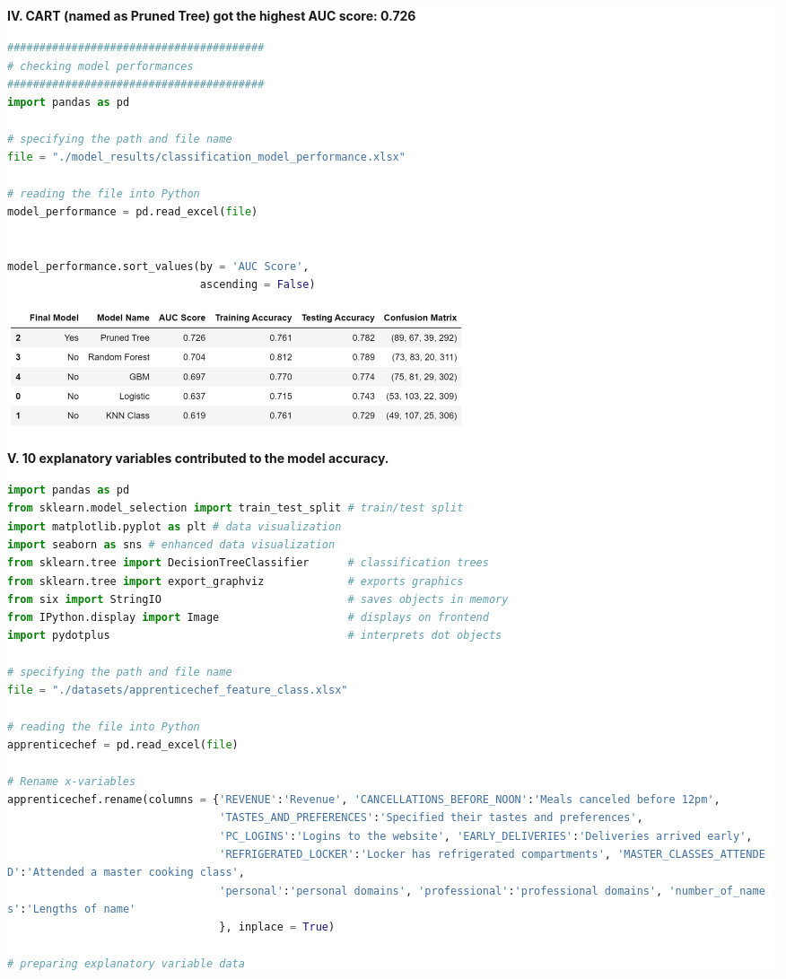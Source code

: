 **IV. CART (named as Pruned Tree) got the highest AUC score: 0.726**

```python
########################################
# checking model performances
########################################
import pandas as pd

# specifying the path and file name
file = "./model_results/classification_model_performance.xlsx"

# reading the file into Python
model_performance = pd.read_excel(file)


model_performance.sort_values(by = 'AUC Score',
                              ascending = False)
```

<img src="images/ML-testing-score-2.jpg" style="zoom:50%;" /> <br>

**V. 10 explanatory variables contributed to the model accuracy.**

```python
import pandas as pd
from sklearn.model_selection import train_test_split # train/test split
import matplotlib.pyplot as plt # data visualization
import seaborn as sns # enhanced data visualization
from sklearn.tree import DecisionTreeClassifier      # classification trees
from sklearn.tree import export_graphviz             # exports graphics
from six import StringIO                             # saves objects in memory
from IPython.display import Image                    # displays on frontend
import pydotplus                                     # interprets dot objects

# specifying the path and file name
file = "./datasets/apprenticechef_feature_class.xlsx"

# reading the file into Python
apprenticechef = pd.read_excel(file)

# Rename x-variables 
apprenticechef.rename(columns = {'REVENUE':'Revenue', 'CANCELLATIONS_BEFORE_NOON':'Meals canceled before 12pm',
                                 'TASTES_AND_PREFERENCES':'Specified their tastes and preferences',
                                 'PC_LOGINS':'Logins to the website', 'EARLY_DELIVERIES':'Deliveries arrived early',
                                 'REFRIGERATED_LOCKER':'Locker has refrigerated compartments', 'MASTER_CLASSES_ATTENDED':'Attended a master cooking class',
                                 'personal':'personal domains', 'professional':'professional domains', 'number_of_names':'Lengths of name'      
                                 }, inplace = True) 

# preparing explanatory variable data
```